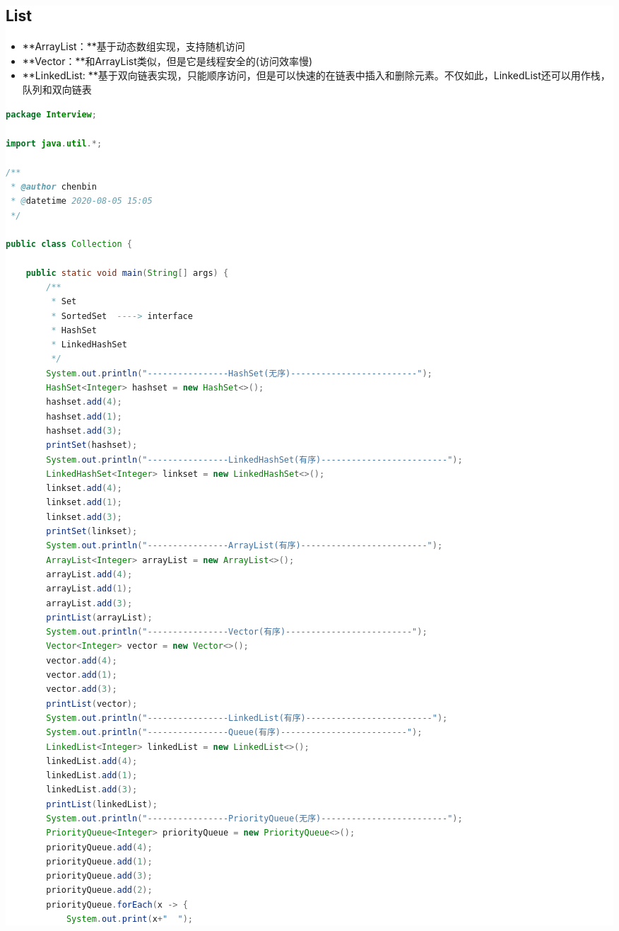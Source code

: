 ## List

- **ArrayList：**基于动态数组实现，支持随机访问
- **Vector：**和ArrayList类似，但是它是线程安全的(访问效率慢)
- **LinkedList: **基于双向链表实现，只能顺序访问，但是可以快速的在链表中插入和删除元素。不仅如此，LinkedList还可以用作栈，队列和双向链表

```java
package Interview;

import java.util.*;

/**
 * @author chenbin
 * @datetime 2020-08-05 15:05
 */

public class Collection {

    public static void main(String[] args) {
        /**
         * Set
         * SortedSet  ----> interface
         * HashSet
         * LinkedHashSet
         */
        System.out.println("----------------HashSet(无序)-------------------------");
        HashSet<Integer> hashset = new HashSet<>();
        hashset.add(4);
        hashset.add(1);
        hashset.add(3);
        printSet(hashset);
        System.out.println("----------------LinkedHashSet(有序)-------------------------");
        LinkedHashSet<Integer> linkset = new LinkedHashSet<>();
        linkset.add(4);
        linkset.add(1);
        linkset.add(3);
        printSet(linkset);
        System.out.println("----------------ArrayList(有序)-------------------------");
        ArrayList<Integer> arrayList = new ArrayList<>();
        arrayList.add(4);
        arrayList.add(1);
        arrayList.add(3);
        printList(arrayList);
        System.out.println("----------------Vector(有序)-------------------------");
        Vector<Integer> vector = new Vector<>();
        vector.add(4);
        vector.add(1);
        vector.add(3);
        printList(vector);
        System.out.println("----------------LinkedList(有序)-------------------------");
        System.out.println("----------------Queue(有序)-------------------------");
        LinkedList<Integer> linkedList = new LinkedList<>();
        linkedList.add(4);
        linkedList.add(1);
        linkedList.add(3);
        printList(linkedList);
        System.out.println("----------------PriorityQueue(无序)-------------------------");
        PriorityQueue<Integer> priorityQueue = new PriorityQueue<>();
        priorityQueue.add(4);
        priorityQueue.add(1);
        priorityQueue.add(3);
        priorityQueue.add(2);
        priorityQueue.forEach(x -> {
            System.out.print(x+"  ");
```